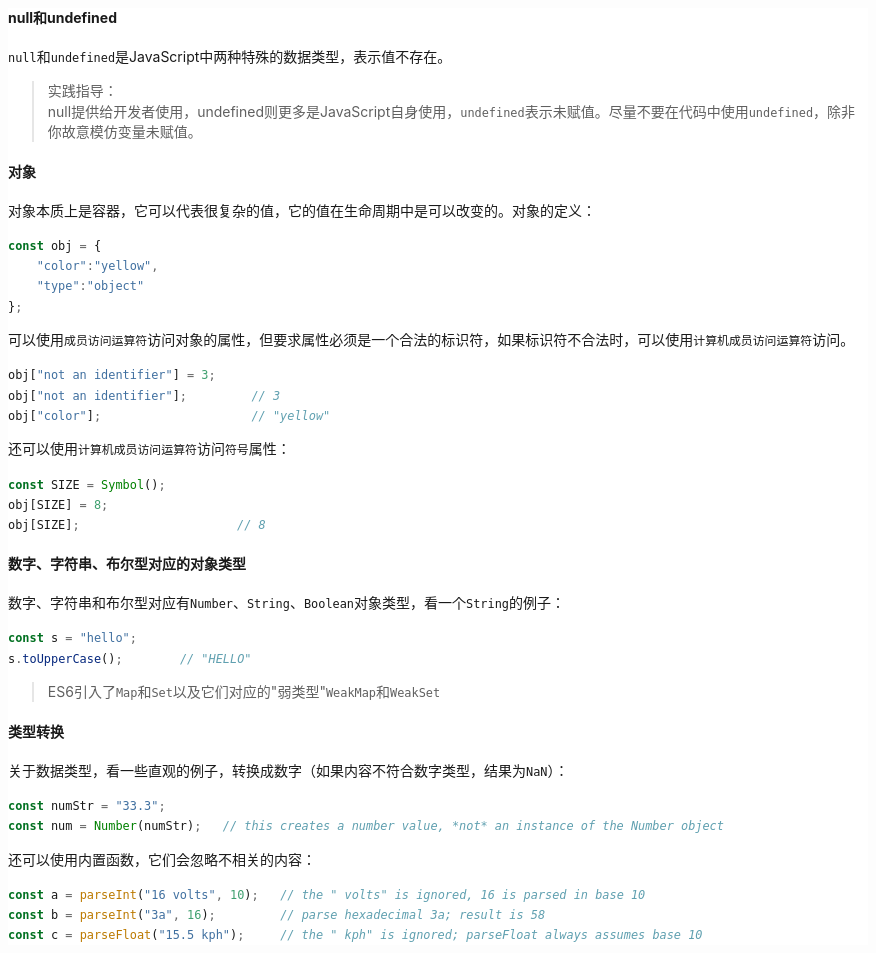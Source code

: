 #### null和undefined
`null`和`undefined`是JavaScript中两种特殊的数据类型，表示值不存在。

>实践指导：  
null提供给开发者使用，undefined则更多是JavaScript自身使用，`undefined`表示未赋值。尽量不要在代码中使用`undefined`，除非你故意模仿变量未赋值。

#### 对象
对象本质上是容器，它可以代表很复杂的值，它的值在生命周期中是可以改变的。对象的定义：

```javascript
const obj = {
	"color":"yellow",
	"type":"object"
};
```

可以使用`成员访问运算符`访问对象的属性，但要求属性必须是一个合法的标识符，如果标识符不合法时，可以使用`计算机成员访问运算符`访问。

```javascript
obj["not an identifier"] = 3;
obj["not an identifier"];         // 3
obj["color"];                     // "yellow"
```
还可以使用`计算机成员访问运算符`访问`符号`属性：

```javascript
const SIZE = Symbol();
obj[SIZE] = 8;
obj[SIZE];                      // 8
```

#### 数字、字符串、布尔型对应的对象类型
数字、字符串和布尔型对应有`Number`、`String`、`Boolean`对象类型，看一个`String`的例子：

```javascript
const s = "hello";
s.toUpperCase();        // "HELLO"
```

>ES6引入了`Map`和`Set`以及它们对应的"弱类型"`WeakMap`和`WeakSet`


#### 类型转换
关于数据类型，看一些直观的例子，转换成数字（如果内容不符合数字类型，结果为`NaN`）：

```javascript
const numStr = "33.3";
const num = Number(numStr);   // this creates a number value, *not* an instance of the Number object
```
还可以使用内置函数，它们会忽略不相关的内容：

```javascript
const a = parseInt("16 volts", 10);   // the " volts" is ignored, 16 is parsed in base 10
const b = parseInt("3a", 16);         // parse hexadecimal 3a; result is 58
const c = parseFloat("15.5 kph");     // the " kph" is ignored; parseFloat always assumes base 10

```

